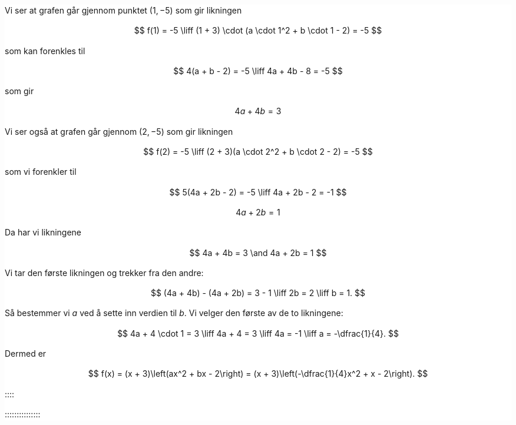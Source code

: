 Vi ser at grafen går gjennom punktet $(1, -5)$ som gir likningen 

$$
f(1) = -5 \liff (1 + 3) \cdot (a \cdot 1^2 + b \cdot 1 - 2) = -5
$$

som kan forenkles til

$$
4(a + b - 2) = -5 \liff 4a + 4b - 8 = -5
$$

som gir

$$
4a + 4b = 3
$$

Vi ser også at grafen går gjennom $(2, -5)$ som gir likningen

$$
f(2) = -5 \liff (2 + 3)(a \cdot 2^2 + b \cdot 2 - 2) = -5
$$

som vi forenkler til

$$
5(4a + 2b - 2) = -5 \liff 4a + 2b - 2 = -1
$$

$$
4a + 2b = 1 
$$

Da har vi likningene 

$$
4a + 4b = 3 \and 4a + 2b = 1
$$

Vi tar den første likningen og trekker fra den andre:

$$
(4a + 4b) - (4a + 2b) = 3 - 1 \liff 2b = 2 \liff b = 1.
$$

Så bestemmer vi $a$ ved å sette inn verdien til $b$. Vi velger den første av de to likningene:

$$
4a + 4 \cdot 1 = 3 \liff 4a + 4 = 3 \liff 4a = -1 \liff a = -\dfrac{1}{4}.
$$

Dermed er 

$$
f(x) = (x + 3)\left(ax^2 + bx - 2\right) = (x + 3)\left(-\dfrac{1}{4}x^2 + x - 2\right).
$$

::::


:::::::::::::::

